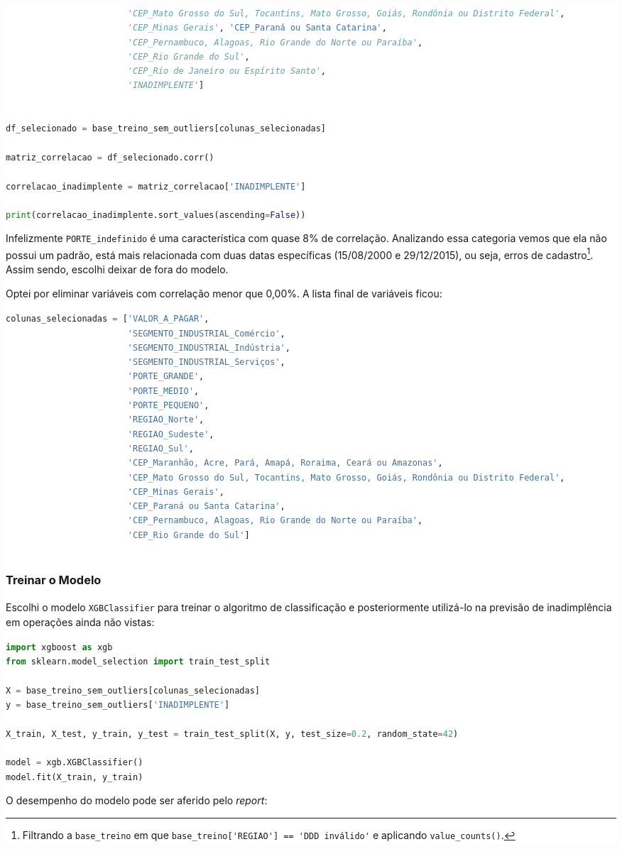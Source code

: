 ```python
                        'CEP_Mato Grosso do Sul, Tocantins, Mato Grosso, Goiás, Rondônia ou Distrito Federal',
                        'CEP_Minas Gerais', 'CEP_Paraná ou Santa Catarina',
                        'CEP_Pernambuco, Alagoas, Rio Grande do Norte ou Paraíba',
                        'CEP_Rio Grande do Sul',
                        'CEP_Rio de Janeiro ou Espírito Santo',
                        'INADIMPLENTE']


df_selecionado = base_treino_sem_outliers[colunas_selecionadas]

matriz_correlacao = df_selecionado.corr()

correlacao_inadimplente = matriz_correlacao['INADIMPLENTE']

print(correlacao_inadimplente.sort_values(ascending=False))
```
Infelizmente `PORTE_indefinido` é uma característica com quase 8% de correlação. Analizando essa categoria vemos que ela não possui um padrão, está mais relacionada com duas datas específicas (15/08/2000 e 29/12/2015), ou seja, erros de cadastro[^1]. Assim sendo, escolhi deixar de fora do modelo.

Optei por eliminar variáveis com correlação menor que 0,00%. A lista final de variáveis ficou:

```python
colunas_selecionadas = ['VALOR_A_PAGAR',
                        'SEGMENTO_INDUSTRIAL_Comércio',
                        'SEGMENTO_INDUSTRIAL_Indústria',
                        'SEGMENTO_INDUSTRIAL_Serviços',
                        'PORTE_GRANDE',
                        'PORTE_MEDIO',
                        'PORTE_PEQUENO',
                        'REGIAO_Norte',
                        'REGIAO_Sudeste',
                        'REGIAO_Sul',
                        'CEP_Maranhão, Acre, Pará, Amapá, Roraima, Ceará ou Amazonas',
                        'CEP_Mato Grosso do Sul, Tocantins, Mato Grosso, Goiás, Rondônia ou Distrito Federal',
                        'CEP_Minas Gerais',
                        'CEP_Paraná ou Santa Catarina',
                        'CEP_Pernambuco, Alagoas, Rio Grande do Norte ou Paraíba',
                        'CEP_Rio Grande do Sul']
                        
```

### Treinar o Modelo

Escolhi o modelo `XGBClassifier` para treinar o algoritmo de classificação e posteriormente utilizá-lo na previsão de inadimplência em operações ainda não vistas:

```python
import xgboost as xgb
from sklearn.model_selection import train_test_split

X = base_treino_sem_outliers[colunas_selecionadas]
y = base_treino_sem_outliers['INADIMPLENTE']

X_train, X_test, y_train, y_test = train_test_split(X, y, test_size=0.2, random_state=42)

model = xgb.XGBClassifier()
model.fit(X_train, y_train)
```
O desempenho do modelo pode ser aferido pelo *report*:


[^1]: Filtrando a `base_treino` em que `base_treino['REGIAO'] == 'DDD inválido'` e aplicando `value_counts()`.
[^2]: O teto seria a categoria majoritária / categoria minoritária, ou seja, 67849/5293 = 12,82. Na prática, é necessário testar em relação à métrica escolhida.
[^3]: O custo desse "equilíbrio" é a redução substancial de `precision (1)` para 47,1%.
[^4]: 'REGIAO_Norte', 'CEP_Maranhão, Acre, Pará, Amapá, Roraima, Ceará ou Amazonas', 'PORTE_MEDIO', 'SEGMENTO_INDUSTRIAL_Serviços', 'PORTE_PEQUENO'.